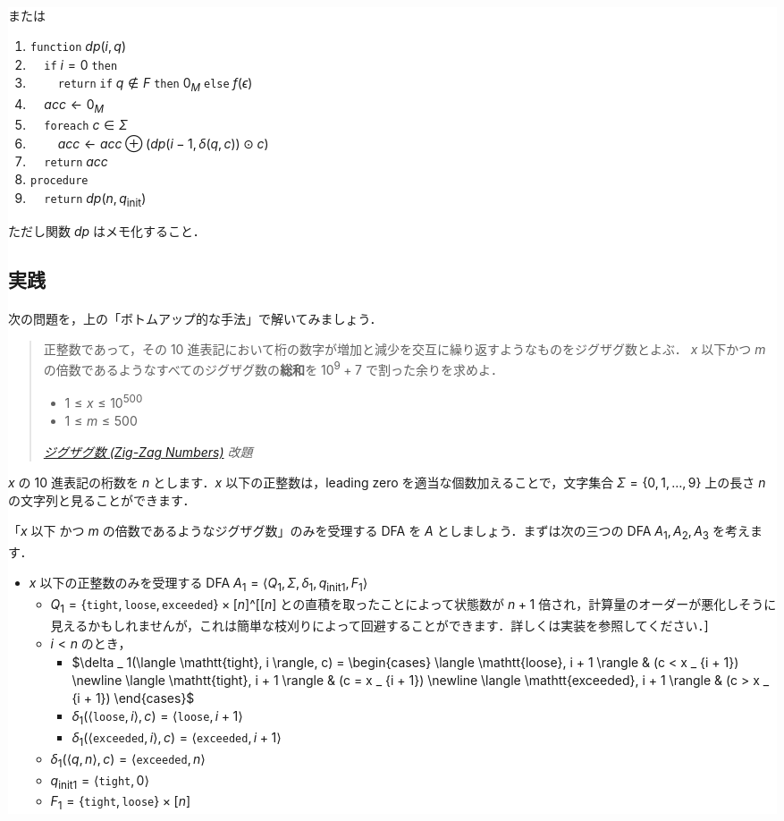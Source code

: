 または

1. $\hspace{0em} \texttt{function}\ \mathit{dp}(i, q)$
2. $\hspace{1em} \texttt{if}\ i = 0\ \texttt{then}$
3. $\hspace{2em} \texttt{return}\ \texttt{if}\ q \notin F\ \texttt{then}\ 0 _ M\ \texttt{else}\ f(\epsilon)$
4. $\hspace{1em} \mathit{acc} \gets 0 _ M$
5. $\hspace{1em} \texttt{foreach}\ c \in \Sigma$
6. $\hspace{2em} \mathit{acc} \gets \mathit{acc} \oplus (\mathit{dp}(i - 1, \delta(q, c)) \odot c)$
7. $\hspace{1em} \texttt{return}\ \mathit{acc}$
8. $\hspace{0em} \texttt{procedure}$
9. $\hspace{1em} \texttt{return}\ \mathit{dp}(n, q _ \text{init})$

ただし関数 $\mathit{dp}$ はメモ化すること．

## 実践

次の問題を，上の「ボトムアップ的な手法」で解いてみましょう．

> 正整数であって，その $10$ 進表記において桁の数字が増加と減少を交互に繰り返すようなものをジグザグ数とよぶ．
> $x$ 以下かつ $m$ の倍数であるようなすべてのジグザグ数の**総和**を $10^9 + 7$ で割った余りを求めよ．
>
> * $1 \le x \le 10^{500}$
> * $1 \le m \le 500$
>
> <cite>[ジグザグ数 (Zig-Zag Numbers)](https://onlinejudge.u-aizu.ac.jp/problems/0570) 改題 </cite>

$x$ の $10$ 進表記の桁数を $n$ とします．$x$ 以下の正整数は，leading zero を適当な個数加えることで，文字集合 $\Sigma = \lbrace 0, 1, \dots, 9 \rbrace$ 上の長さ $n$ の文字列と見ることができます．

「$x$ 以下 かつ $m$ の倍数であるようなジグザグ数」のみを受理する DFA を $A$ としましょう．まずは次の三つの DFA $A _ 1, A _ 2, A _ 3$ を考えます．

* $x$ 以下の正整数のみを受理する DFA $A _ 1 = \langle Q _ 1, \Sigma, \delta _ 1, {q _ \text{init}} _ 1, F _ 1 \rangle$
  * $Q _ 1 = \lbrace \mathtt{tight}, \mathtt{loose}, \mathtt{exceeded} \rbrace \times \lbrack n \rbrack$^[$\lbrack n \rbrack$ との直積を取ったことによって状態数が $n + 1$ 倍され，計算量のオーダーが悪化しそうに見えるかもしれませんが，これは簡単な枝刈りによって回避することができます．詳しくは実装を参照してください．]
    <!-- * 最上位からある桁まで見たときに，
      * $\texttt{tight}$：$x$ との大小関係が未確定．
      * $\texttt{loose}$：$x$ 未満であることが確定している．
      * $\texttt{exceeded}$：$x$ を超えることが確定している．
    * $\lbrack n \rbrack$ は今見ているのが何桁目かを表す． -->
  * $i < n$ のとき，
    * $\delta _ 1(\langle \mathtt{tight}, i \rangle, c) = \begin{cases}
      \langle \mathtt{loose}, i + 1 \rangle & (c < x _ {i + 1}) \newline
      \langle \mathtt{tight}, i + 1 \rangle & (c = x _ {i + 1}) \newline
      \langle \mathtt{exceeded}, i + 1 \rangle & (c > x _ {i + 1})
    \end{cases}$
    * $\delta _ 1(\langle \mathtt{loose}, i \rangle, c) = \langle \mathtt{loose}, i + 1 \rangle$
    * $\delta _ 1(\langle \mathtt{exceeded}, i \rangle, c) = \langle \mathtt{exceeded}, i + 1 \rangle$
  * $\delta _ 1(\langle q, n \rangle, c) = \langle \texttt{exceeded}, n \rangle$
  * ${q _ \text{init}} _ 1 = \langle \mathtt{tight}, 0 \rangle$
  * $F _ 1 = \lbrace \mathtt{tight}, \mathtt{loose} \rbrace \times \lbrack n \rbrack$
